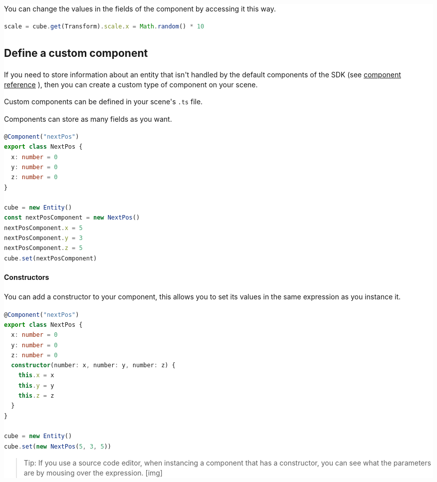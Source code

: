 You can change the values in the fields of the component by accessing it this way.

```ts
scale = cube.get(Transform).scale.x = Math.random() * 10
```

## Define a custom component

If you need to store information about an entity that isn't handled by the default components of the SDK (see [component reference]() ), then you can create a custom type of component on your scene.

Custom components can be defined in your scene's `.ts` file.

Components can store as many fields as you want.

```ts
@Component("nextPos")
export class NextPos {
  x: number = 0
  y: number = 0
  z: number = 0
}

cube = new Entity()
const nextPosComponent = new NextPos()
nextPosComponent.x = 5
nextPosComponent.y = 3
nextPosComponent.z = 5
cube.set(nextPosComponent)
```

#### Constructors

You can add a constructor to your component, this allows you to set its values in the same expression as you instance it.

```ts
@Component("nextPos")
export class NextPos {
  x: number = 0
  y: number = 0
  z: number = 0
  constructor(number: x, number: y, number: z) {
    this.x = x
    this.y = y
    this.z = z
  }
}

cube = new Entity()
cube.set(new NextPos(5, 3, 5))
```

> Tip: If you use a source code editor, when instancing a component that has a constructor, you can see what the parameters are by mousing over the expression.
> [img]
